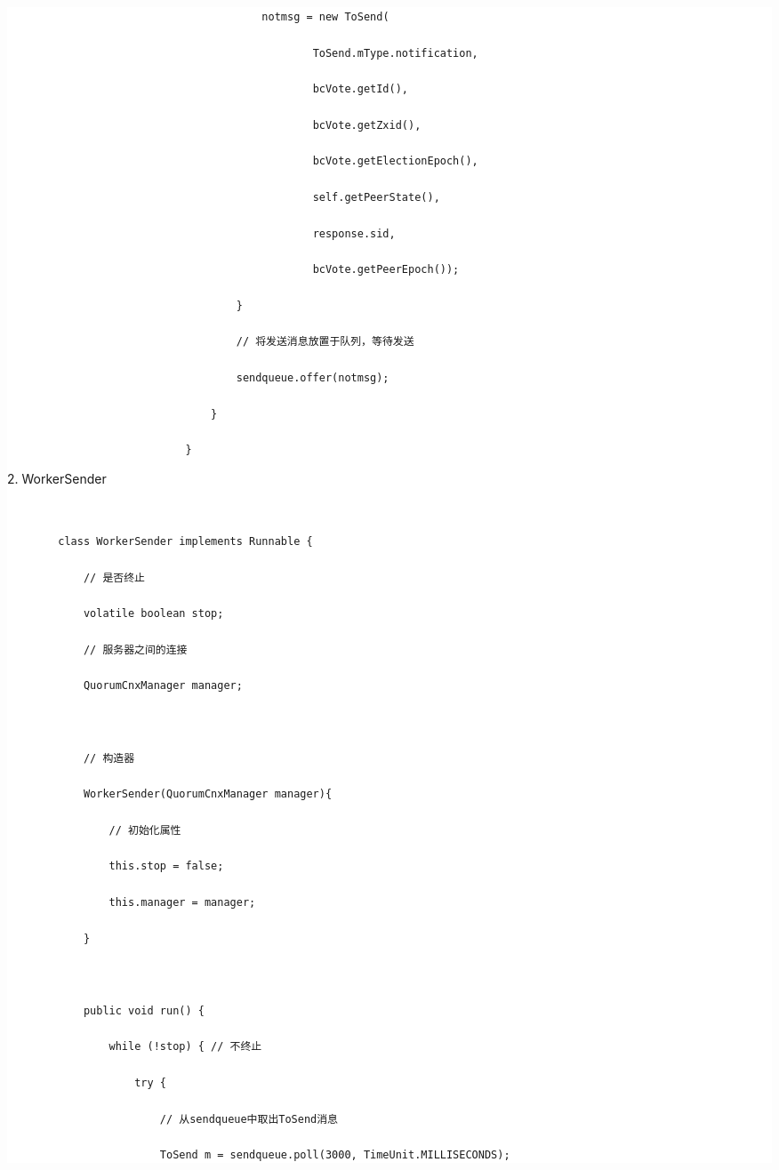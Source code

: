                                             notmsg = new ToSend(

                                                    ToSend.mType.notification,

                                                    bcVote.getId(),

                                                    bcVote.getZxid(),

                                                    bcVote.getElectionEpoch(),

                                                    self.getPeerState(),

                                                    response.sid,

                                                    bcVote.getPeerEpoch());

                                        }

                                        // 将发送消息放置于队列，等待发送

                                        sendqueue.offer(notmsg);

                                    }

                                }

2\. WorkerSender

![]()![]()

    
    
            class WorkerSender implements Runnable {

                // 是否终止

                volatile boolean stop;

                // 服务器之间的连接

                QuorumCnxManager manager;

    

                // 构造器

                WorkerSender(QuorumCnxManager manager){

                    // 初始化属性

                    this.stop = false;

                    this.manager = manager;

                }

    

                public void run() {

                    while (!stop) { // 不终止

                        try {

                            // 从sendqueue中取出ToSend消息

                            ToSend m = sendqueue.poll(3000, TimeUnit.MILLISECONDS);
